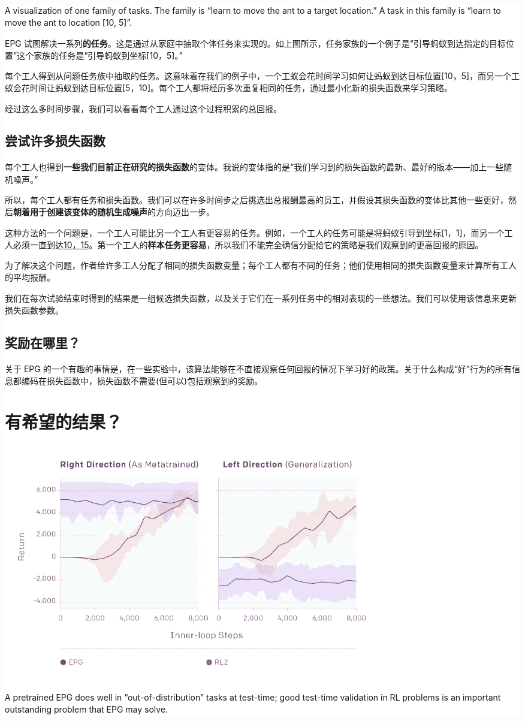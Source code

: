 A visualization of one family of tasks. The family is “learn to move the ant to a target location.” A task in this family is “learn to move the ant to location [10, 5]”.

EPG 试图解决一系列**的任务**。这是通过从家庭中抽取个体任务来实现的。如上图所示，任务家族的一个例子是“引导蚂蚁到达指定的目标位置”这个家族的任务是“引导蚂蚁到坐标[10，5]。”

每个工人得到从问题任务族中抽取的任务。这意味着在我们的例子中，一个工蚁会花时间学习如何让蚂蚁到达目标位置[10，5]，而另一个工蚁会花时间让蚂蚁到达目标位置[5，10]。每个工人都将经历多次重复相同的任务，通过最小化新的损失函数来学习策略。

经过这么多时间步骤，我们可以看看每个工人通过这个过程积累的总回报。

## 尝试许多损失函数

每个工人也得到**一些我们目前正在研究的损失函数**的变体。我说的变体指的是“我们学习到的损失函数的最新、最好的版本——加上一些随机噪声。”

所以，每个工人都有任务和损失函数。我们可以在许多时间步之后挑选出总报酬最高的员工，并假设其损失函数的变体比其他一些更好，然后**朝着用于创建该变体的随机生成噪声**的方向迈出一步。

这种方法的一个问题是，一个工人可能比另一个工人有更容易的任务。例如，一个工人的任务可能是将蚂蚁引导到坐标[1，1]，而另一个工人必须一直到达[10，15](其中两者都从蚂蚁在[0，0]开始)。第一个工人的**样本任务更容易**，所以我们不能完全确信分配给它的策略是我们观察到的更高回报的原因。

为了解决这个问题，作者给许多工人分配了相同的损失函数变量；每个工人都有不同的任务；他们使用相同的损失函数变量来计算所有工人的平均报酬。

我们在每次试验结束时得到的结果是一组候选损失函数，以及关于它们在一系列任务中的相对表现的一些想法。我们可以使用该信息来更新损失函数参数。

## 奖励在哪里？

关于 EPG 的一个有趣的事情是，在一些实验中，该算法能够在不直接观察任何回报的情况下学习好的政策。关于什么构成“好”行为的所有信息都编码在损失函数中，损失函数不需要(但可以)包括观察到的奖励。

# 有希望的结果？

![](img/8cae9eea16108def05d6fe73e4826351.png)

A pretrained EPG does well in “out-of-distribution” tasks at test-time; good test-time validation in RL problems is an important outstanding problem that EPG may solve.
